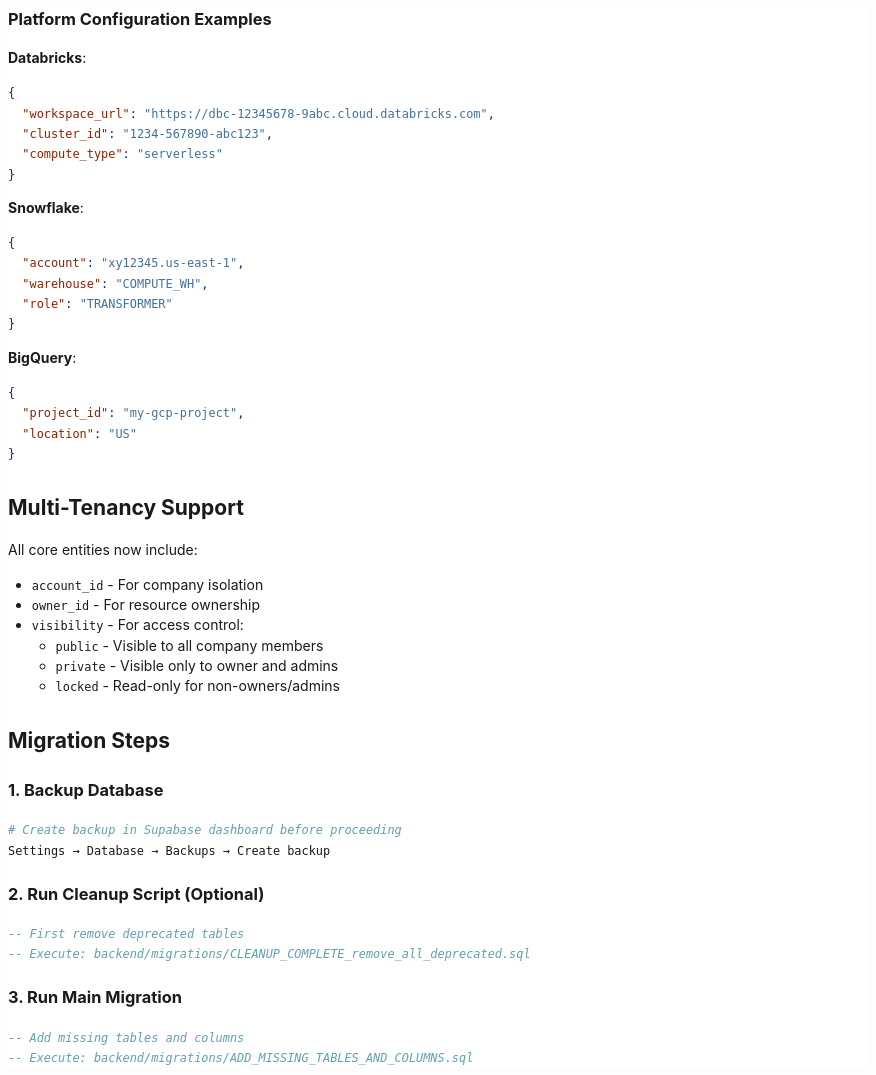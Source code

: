 ### Platform Configuration Examples

**Databricks**:
```json
{
  "workspace_url": "https://dbc-12345678-9abc.cloud.databricks.com",
  "cluster_id": "1234-567890-abc123",
  "compute_type": "serverless"
}
```

**Snowflake**:
```json
{
  "account": "xy12345.us-east-1",
  "warehouse": "COMPUTE_WH",
  "role": "TRANSFORMER"
}
```

**BigQuery**:
```json
{
  "project_id": "my-gcp-project",
  "location": "US"
}
```

## Multi-Tenancy Support

All core entities now include:
- `account_id` - For company isolation
- `owner_id` - For resource ownership
- `visibility` - For access control:
  - `public` - Visible to all company members
  - `private` - Visible only to owner and admins
  - `locked` - Read-only for non-owners/admins

## Migration Steps

### 1. Backup Database
```bash
# Create backup in Supabase dashboard before proceeding
Settings → Database → Backups → Create backup
```

### 2. Run Cleanup Script (Optional)
```sql
-- First remove deprecated tables
-- Execute: backend/migrations/CLEANUP_COMPLETE_remove_all_deprecated.sql
```

### 3. Run Main Migration
```sql
-- Add missing tables and columns
-- Execute: backend/migrations/ADD_MISSING_TABLES_AND_COLUMNS.sql
```
